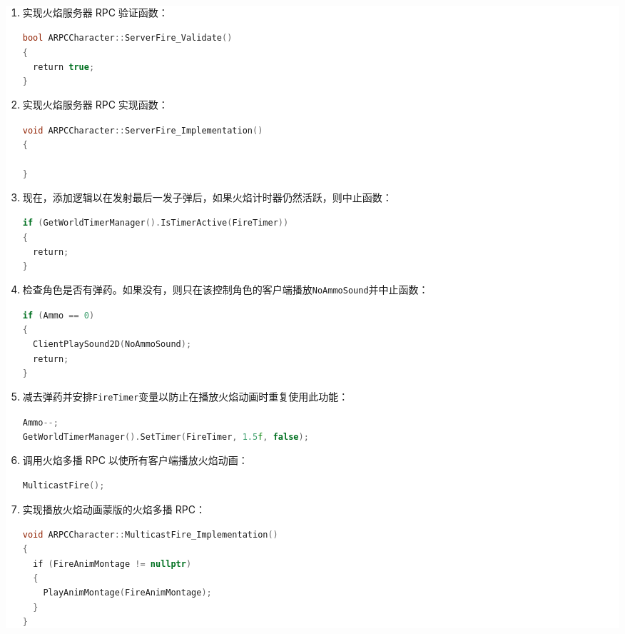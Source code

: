 1.  实现火焰服务器 RPC 验证函数：

    ```cpp
    bool ARPCCharacter::ServerFire_Validate()
    {
      return true;
    }
    ```

1.  实现火焰服务器 RPC 实现函数：

    ```cpp
    void ARPCCharacter::ServerFire_Implementation()
    {

    }
    ```

1.  现在，添加逻辑以在发射最后一发子弹后，如果火焰计时器仍然活跃，则中止函数：

    ```cpp
    if (GetWorldTimerManager().IsTimerActive(FireTimer))
    {
      return;
    }
    ```

1.  检查角色是否有弹药。如果没有，则只在该控制角色的客户端播放`NoAmmoSound`并中止函数：

    ```cpp
    if (Ammo == 0)
    {
      ClientPlaySound2D(NoAmmoSound);
      return;
    }
    ```

1.  减去弹药并安排`FireTimer`变量以防止在播放火焰动画时重复使用此功能：

    ```cpp
    Ammo--;
    GetWorldTimerManager().SetTimer(FireTimer, 1.5f, false);
    ```

1.  调用火焰多播 RPC 以使所有客户端播放火焰动画：

    ```cpp
    MulticastFire();
    ```

1.  实现播放火焰动画蒙版的火焰多播 RPC：

    ```cpp
    void ARPCCharacter::MulticastFire_Implementation()
    {
      if (FireAnimMontage != nullptr)
      {
        PlayAnimMontage(FireAnimMontage);
      }
    }
    ```
